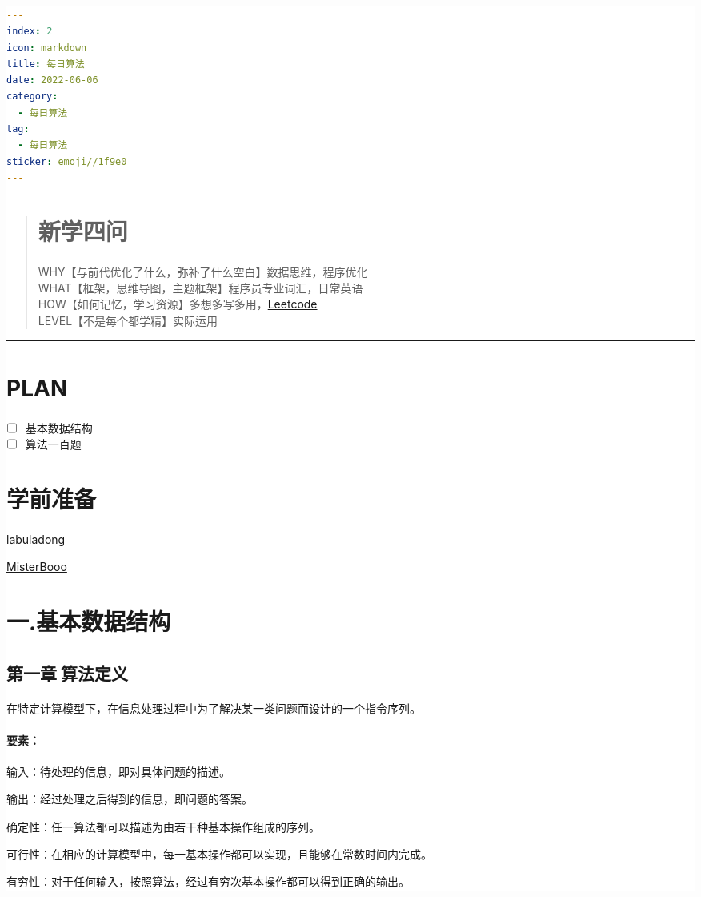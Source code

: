 ```yaml
---
index: 2
icon: markdown
title: 每日算法
date: 2022-06-06
category:
  - 每日算法
tag:
  - 每日算法
sticker: emoji//1f9e0
---
```


> # **新学四问**
>
> WHY【与前代优化了什么，弥补了什么空白】数据思维，程序优化  
> WHAT【框架，思维导图，主题框架】程序员专业词汇，日常英语  
> HOW【如何记忆，学习资源】多想多写多用，[Leetcode](https://leetcode.cn/leetbook/detail/xin-shou-cun/)  
> LEVEL【不是每个都学精】实际运用  



---
# PLAN
- [ ] 基本数据结构
- [ ] 算法一百题

# 学前准备

[labuladong](https://github.com/labuladong/fucking-algorithm)

[MisterBooo](https://github.com/MisterBooo/LeetCodeAnimation)

# 一.基本数据结构

## 第一章 算法定义

在特定计算模型下，在信息处理过程中为了解决某一类问题而设计的一个指令序列。

#### 要素：

输入：待处理的信息，即对具体问题的描述。

输出：经过处理之后得到的信息，即问题的答案。

确定性：任一算法都可以描述为由若干种基本操作组成的序列。

可行性：在相应的计算模型中，每一基本操作都可以实现，且能够在常数时间内完成。

有穷性：对于任何输入，按照算法，经过有穷次基本操作都可以得到正确的输出。
